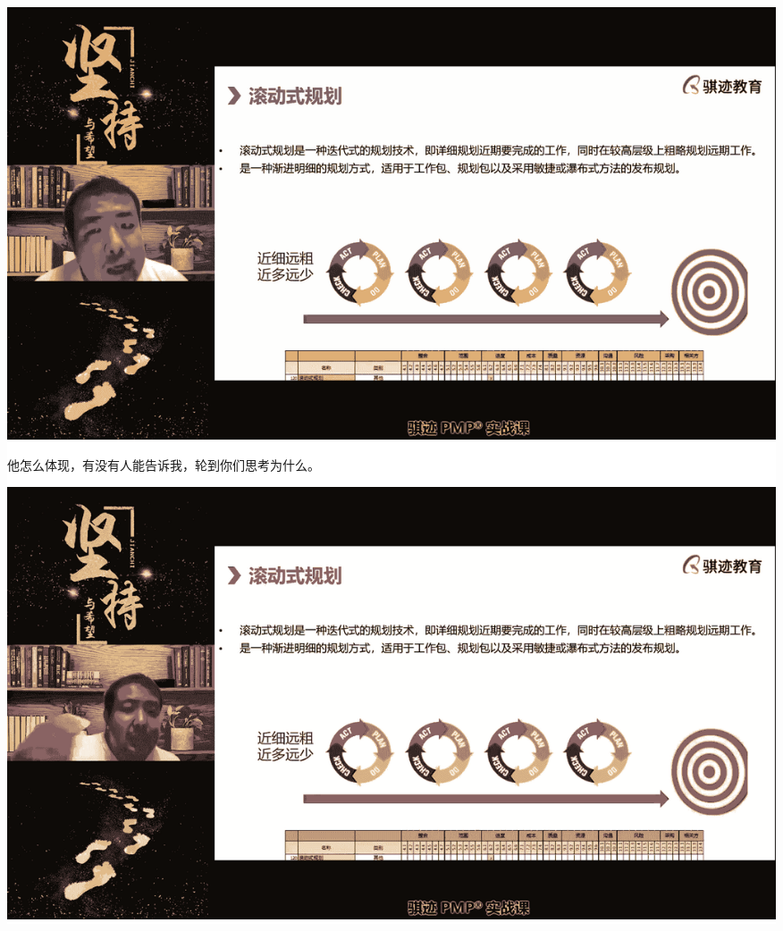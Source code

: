 ![](img/3ab58f08f59a4f3b54e5181c219655ef_338.png)

他怎么体现，有没有人能告诉我，轮到你们思考为什么。

![](img/3ab58f08f59a4f3b54e5181c219655ef_340.png)
